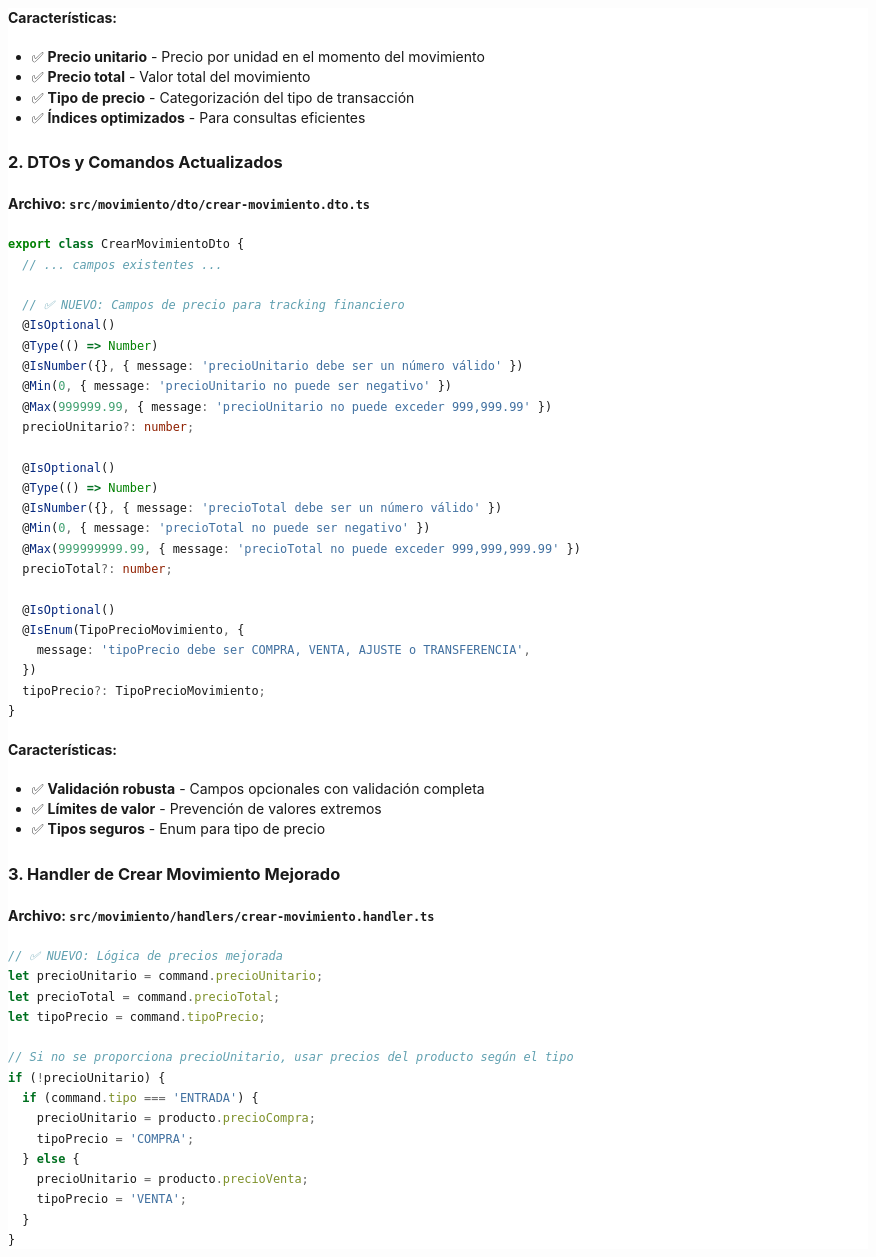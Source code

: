 #### **Características:**
- ✅ **Precio unitario** - Precio por unidad en el momento del movimiento
- ✅ **Precio total** - Valor total del movimiento
- ✅ **Tipo de precio** - Categorización del tipo de transacción
- ✅ **Índices optimizados** - Para consultas eficientes

### **2. DTOs y Comandos Actualizados**

#### **Archivo:** `src/movimiento/dto/crear-movimiento.dto.ts`
```typescript
export class CrearMovimientoDto {
  // ... campos existentes ...

  // ✅ NUEVO: Campos de precio para tracking financiero
  @IsOptional()
  @Type(() => Number)
  @IsNumber({}, { message: 'precioUnitario debe ser un número válido' })
  @Min(0, { message: 'precioUnitario no puede ser negativo' })
  @Max(999999.99, { message: 'precioUnitario no puede exceder 999,999.99' })
  precioUnitario?: number;

  @IsOptional()
  @Type(() => Number)
  @IsNumber({}, { message: 'precioTotal debe ser un número válido' })
  @Min(0, { message: 'precioTotal no puede ser negativo' })
  @Max(999999999.99, { message: 'precioTotal no puede exceder 999,999,999.99' })
  precioTotal?: number;

  @IsOptional()
  @IsEnum(TipoPrecioMovimiento, {
    message: 'tipoPrecio debe ser COMPRA, VENTA, AJUSTE o TRANSFERENCIA',
  })
  tipoPrecio?: TipoPrecioMovimiento;
}
```

#### **Características:**
- ✅ **Validación robusta** - Campos opcionales con validación completa
- ✅ **Límites de valor** - Prevención de valores extremos
- ✅ **Tipos seguros** - Enum para tipo de precio

### **3. Handler de Crear Movimiento Mejorado**

#### **Archivo:** `src/movimiento/handlers/crear-movimiento.handler.ts`
```typescript
// ✅ NUEVO: Lógica de precios mejorada
let precioUnitario = command.precioUnitario;
let precioTotal = command.precioTotal;
let tipoPrecio = command.tipoPrecio;

// Si no se proporciona precioUnitario, usar precios del producto según el tipo
if (!precioUnitario) {
  if (command.tipo === 'ENTRADA') {
    precioUnitario = producto.precioCompra;
    tipoPrecio = 'COMPRA';
  } else {
    precioUnitario = producto.precioVenta;
    tipoPrecio = 'VENTA';
  }
}

```